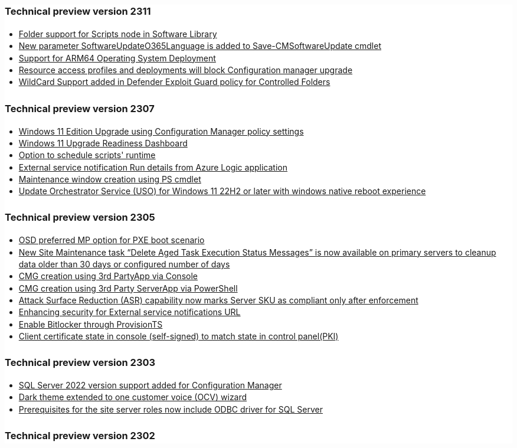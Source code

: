   
### Technical preview version 2311

- [Folder support for Scripts node in Software Library](2023/technical-preview-2311.md)
- [New parameter SoftwareUpdateO365Language is added to Save-CMSoftwareUpdate cmdlet](2023/technical-preview-2311.md)
- [Support for ARM64 Operating System Deployment](2023/technical-preview-2311.md)
- [Resource access profiles and deployments will block Configuration manager upgrade](2023/technical-preview-2311.md)
- [WildCard Support added in Defender Exploit Guard policy for Controlled Folders](2023/technical-preview-2311.md)


### Technical preview version 2307

- [Windows 11 Edition Upgrade using Configuration Manager policy settings](2023/technical-preview-2307.md)
- [Windows 11 Upgrade Readiness Dashboard](2023/technical-preview-2307.md)
- [Option to schedule scripts' runtime](2023/technical-preview-2307.md)
- [External service notification Run details from Azure Logic application](2023/technical-preview-2307.md)
- [Maintenance window creation using PS cmdlet](2023/technical-preview-2307.md)
- [Update Orchestrator Service (USO) for Windows 11 22H2 or later with windows native reboot experience](2023/technical-preview-2307.md)


### Technical preview version 2305

- [OSD preferred MP option for PXE boot scenario](2023/technical-preview-2305.md) 
- [New Site Maintenance task “Delete Aged Task Execution Status Messages” is now available on primary servers to cleanup data older than 30 days or configured number of days](2023/technical-preview-2305.md) 
- [CMG creation using 3rd PartyApp via Console](2023/technical-preview-2305.md) 
- [CMG creation using 3rd Party ServerApp via PowerShell](2023/technical-preview-2305.md) 
- [Attack Surface Reduction (ASR) capability now marks Server SKU as compliant only after enforcement](2023/technical-preview-2305.md) 
- [Enhancing security for External service notifications URL](2023/technical-preview-2305.md) 
- [Enable Bitlocker through ProvisionTS](2023/technical-preview-2305.md) 
- [Client certificate state in console (self-signed) to match state in control panel(PKI)](2023/technical-preview-2305.md) 

### Technical preview version 2303

- [SQL Server 2022 version support added for Configuration Manager](2023/technical-preview-2303.md#bkmk_SQlodbc) 
- [Dark theme extended to one customer voice (OCV) wizard](2023/technical-preview-2303.md#bkmk_dark) 
- [Prerequisites for the site server roles now include ODBC driver for SQL Server](2023/technical-preview-2303.md#bkmk_SQl2022) 


### Technical preview version 2302
